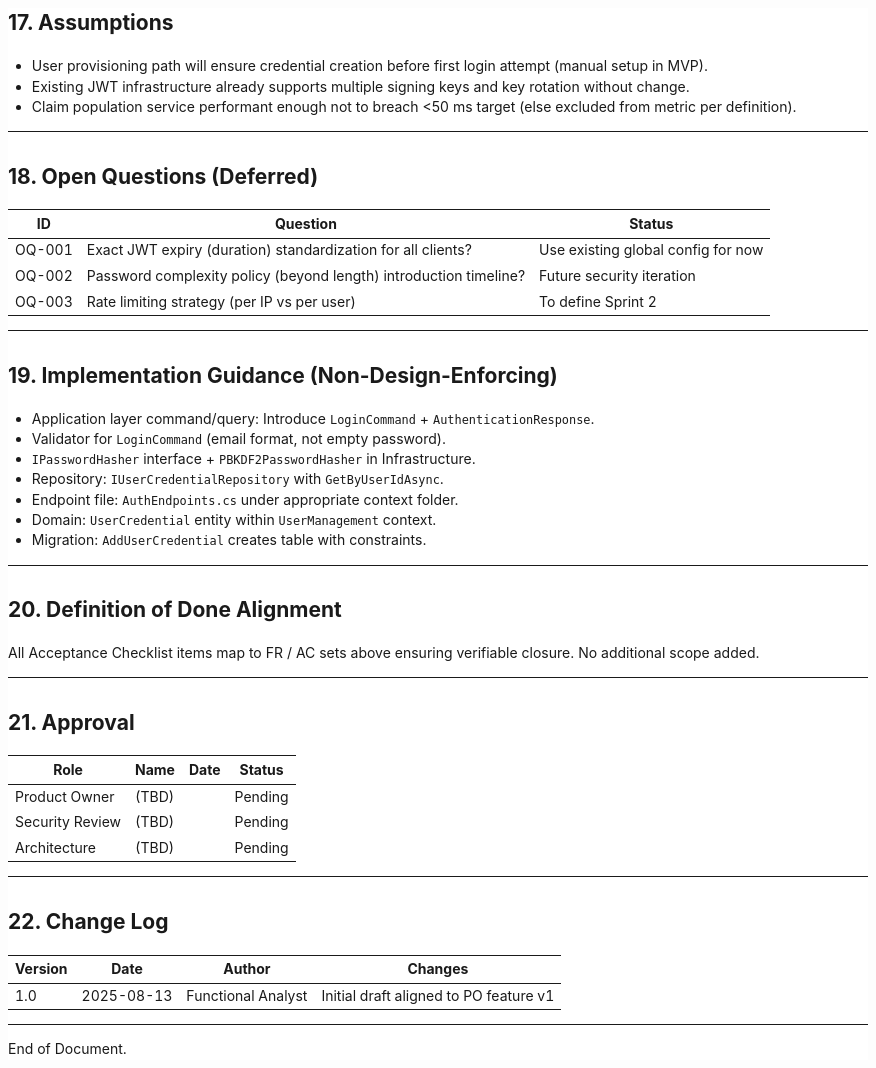 ## 17. Assumptions
- User provisioning path will ensure credential creation before first login attempt (manual setup in MVP).
- Existing JWT infrastructure already supports multiple signing keys and key rotation without change.
- Claim population service performant enough not to breach <50 ms target (else excluded from metric per definition).

---
## 18. Open Questions (Deferred)
| ID | Question | Status |
|----|----------|--------|
| OQ-001 | Exact JWT expiry (duration) standardization for all clients? | Use existing global config for now |
| OQ-002 | Password complexity policy (beyond length) introduction timeline? | Future security iteration |
| OQ-003 | Rate limiting strategy (per IP vs per user) | To define Sprint 2 |

---
## 19. Implementation Guidance (Non-Design-Enforcing)
- Application layer command/query: Introduce `LoginCommand` + `AuthenticationResponse`.
- Validator for `LoginCommand` (email format, not empty password).
- `IPasswordHasher` interface + `PBKDF2PasswordHasher` in Infrastructure.
- Repository: `IUserCredentialRepository` with `GetByUserIdAsync`.
- Endpoint file: `AuthEndpoints.cs` under appropriate context folder.
- Domain: `UserCredential` entity within `UserManagement` context.
- Migration: `AddUserCredential` creates table with constraints.

---
## 20. Definition of Done Alignment
All Acceptance Checklist items map to FR / AC sets above ensuring verifiable closure. No additional scope added.

---
## 21. Approval
| Role | Name | Date | Status |
|------|------|------|--------|
| Product Owner | (TBD) |  | Pending |
| Security Review | (TBD) |  | Pending |
| Architecture | (TBD) |  | Pending |

---
## 22. Change Log
| Version | Date | Author | Changes |
|---------|------|--------|---------|
| 1.0 | 2025-08-13 | Functional Analyst | Initial draft aligned to PO feature v1 |

---
End of Document.
